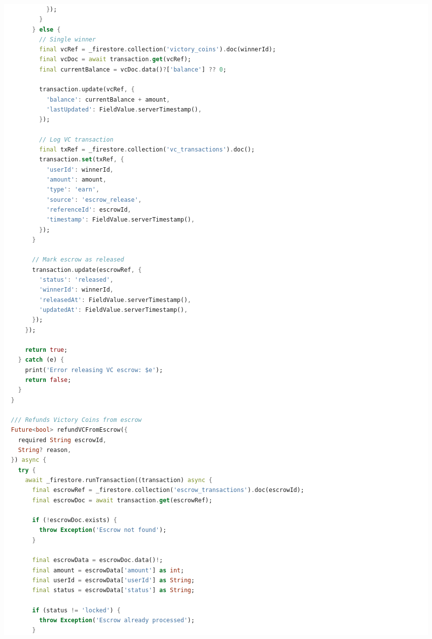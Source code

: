 ```dart
            });
          }
        } else {
          // Single winner
          final vcRef = _firestore.collection('victory_coins').doc(winnerId);
          final vcDoc = await transaction.get(vcRef);
          final currentBalance = vcDoc.data()?['balance'] ?? 0;

          transaction.update(vcRef, {
            'balance': currentBalance + amount,
            'lastUpdated': FieldValue.serverTimestamp(),
          });

          // Log VC transaction
          final txRef = _firestore.collection('vc_transactions').doc();
          transaction.set(txRef, {
            'userId': winnerId,
            'amount': amount,
            'type': 'earn',
            'source': 'escrow_release',
            'referenceId': escrowId,
            'timestamp': FieldValue.serverTimestamp(),
          });
        }

        // Mark escrow as released
        transaction.update(escrowRef, {
          'status': 'released',
          'winnerId': winnerId,
          'releasedAt': FieldValue.serverTimestamp(),
          'updatedAt': FieldValue.serverTimestamp(),
        });
      });

      return true;
    } catch (e) {
      print('Error releasing VC escrow: $e');
      return false;
    }
  }

  /// Refunds Victory Coins from escrow
  Future<bool> refundVCFromEscrow({
    required String escrowId,
    String? reason,
  }) async {
    try {
      await _firestore.runTransaction((transaction) async {
        final escrowRef = _firestore.collection('escrow_transactions').doc(escrowId);
        final escrowDoc = await transaction.get(escrowRef);

        if (!escrowDoc.exists) {
          throw Exception('Escrow not found');
        }

        final escrowData = escrowDoc.data()!;
        final amount = escrowData['amount'] as int;
        final userId = escrowData['userId'] as String;
        final status = escrowData['status'] as String;

        if (status != 'locked') {
          throw Exception('Escrow already processed');
        }
```